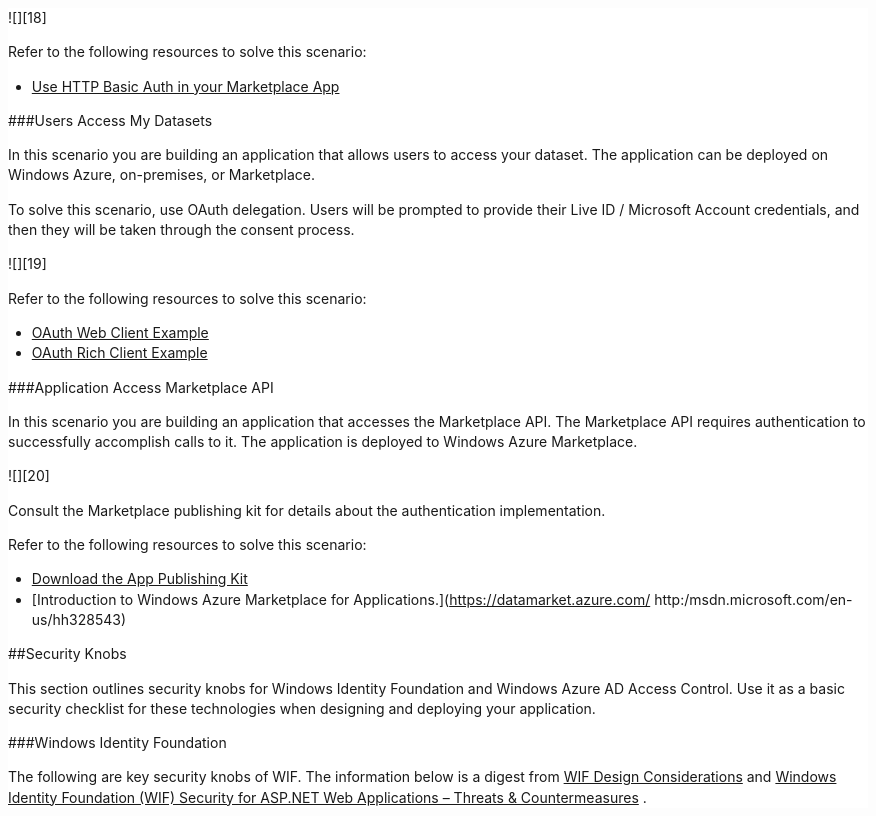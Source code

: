 ![][18]

Refer to the following resources to solve this scenario:

-   [Use HTTP Basic Auth in your Marketplace App](http://msdn.microsoft.com/en-us/library/gg193417.aspx)

###Users Access My Datasets

In this scenario you are building an application that allows users to
access your dataset. The application can be deployed on Windows Azure,
on-premises, or Marketplace.

To solve this scenario, use OAuth delegation. Users will be prompted to
provide their Live ID / Microsoft Account credentials, and then they
will be taken through the consent process.

![][19]

Refer to the following resources to solve this scenario:

-   [OAuth Web Client Example](http://go.microsoft.com/fwlink/?LinkId=219162)
-   [OAuth Rich Client Example](http://go.microsoft.com/fwlink/?LinkId=219163)

###Application Access Marketplace API

In this scenario you are building an application that accesses the
Marketplace API. The Marketplace API requires authentication to
successfully accomplish calls to it. The application is deployed to
Windows Azure Marketplace.

![][20]

Consult the Marketplace publishing kit for details about the
authentication implementation.

Refer to the following resources to solve this scenario:

-   [Download the App Publishing Kit](http://go.microsoft.com/fwlink/?LinkId=221323)
-   [Introduction to Windows Azure Marketplace for Applications.](https://datamarket.azure.com/ http:/msdn.microsoft.com/en-us/hh328543)

##Security Knobs

This section outlines security knobs for Windows Identity Foundation and
Windows Azure AD Access Control. Use it as a basic security checklist
for these technologies when designing and deploying your application.

###Windows Identity Foundation

The following are key security knobs of WIF. The information below is a
digest from [WIF Design Considerations](http://msdn.microsoft.com/en-us/library/ee517298.aspx) and [Windows Identity Foundation
(WIF) Security for ASP.NET Web Applications – Threats & Countermeasures](http://blogs.msdn.com/b/alikl/archive/2010/12/02/windows-identity-foundation-wif-security-for-asp-net-web-applications-threats-amp-countermeasures.aspx)
.
